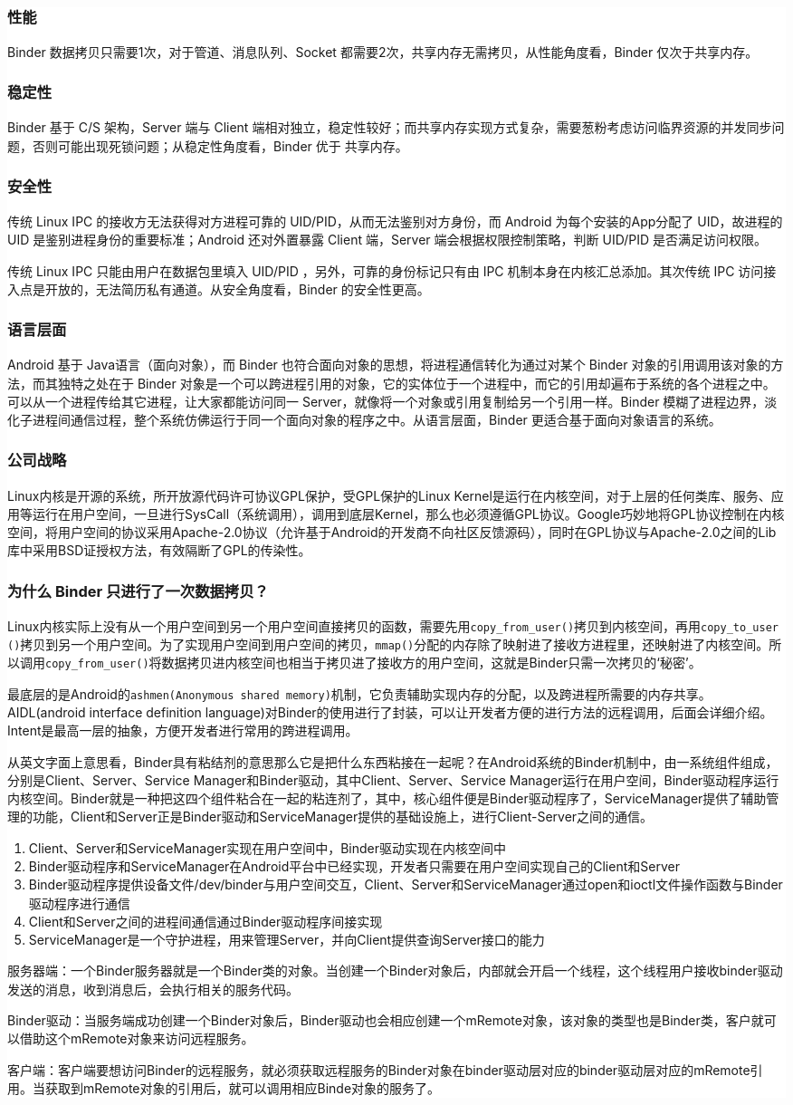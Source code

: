 ### 性能

Binder 数据拷贝只需要1次，对于管道、消息队列、Socket 都需要2次，共享内存无需拷贝，从性能角度看，Binder 仅次于共享内存。

### 稳定性

Binder 基于 C/S 架构，Server 端与 Client 端相对独立，稳定性较好；而共享内存实现方式复杂，需要葱粉考虑访问临界资源的并发同步问题，否则可能出现死锁问题；从稳定性角度看，Binder 优于 共享内存。

### 安全性

传统 Linux IPC 的接收方无法获得对方进程可靠的 UID/PID，从而无法鉴别对方身份，而 Android 为每个安装的App分配了 UID，故进程的 UID 是鉴别进程身份的重要标准；Android 还对外置暴露 Client 端，Server 端会根据权限控制策略，判断 UID/PID 是否满足访问权限。

传统 Linux IPC 只能由用户在数据包里填入 UID/PID ，另外，可靠的身份标记只有由 IPC 机制本身在内核汇总添加。其次传统 IPC 访问接入点是开放的，无法简历私有通道。从安全角度看，Binder 的安全性更高。

### 语言层面                                                                                                                                                                                                

Android 基于 Java语言（面向对象），而 Binder 也符合面向对象的思想，将进程通信转化为通过对某个 Binder 对象的引用调用该对象的方法，而其独特之处在于 Binder 对象是一个可以跨进程引用的对象，它的实体位于一个进程中，而它的引用却遍布于系统的各个进程之中。可以从一个进程传给其它进程，让大家都能访问同一 Server，就像将一个对象或引用复制给另一个引用一样。Binder 模糊了进程边界，淡化子进程间通信过程，整个系统仿佛运行于同一个面向对象的程序之中。从语言层面，Binder 更适合基于面向对象语言的系统。

### 公司战略

Linux内核是开源的系统，所开放源代码许可协议GPL保护，受GPL保护的Linux Kernel是运行在内核空间，对于上层的任何类库、服务、应用等运行在用户空间，一旦进行SysCall（系统调用），调用到底层Kernel，那么也必须遵循GPL协议。Google巧妙地将GPL协议控制在内核空间，将用户空间的协议采用Apache-2.0协议（允许基于Android的开发商不向社区反馈源码），同时在GPL协议与Apache-2.0之间的Lib库中采用BSD证授权方法，有效隔断了GPL的传染性。

### 为什么 Binder 只进行了一次数据拷贝？


Linux内核实际上没有从一个用户空间到另一个用户空间直接拷贝的函数，需要先用`copy_from_user()`拷贝到内核空间，再用`copy_to_user()`拷贝到另一个用户空间。为了实现用户空间到用户空间的拷贝，`mmap()`分配的内存除了映射进了接收方进程里，还映射进了内核空间。所以调用`copy_from_user()`将数据拷贝进内核空间也相当于拷贝进了接收方的用户空间，这就是Binder只需一次拷贝的‘秘密’。


最底层的是Android的`ashmen(Anonymous shared memory)`机制，它负责辅助实现内存的分配，以及跨进程所需要的内存共享。AIDL(android interface definition language)对Binder的使用进行了封装，可以让开发者方便的进行方法的远程调用，后面会详细介绍。Intent是最高一层的抽象，方便开发者进行常用的跨进程调用。

从英文字面上意思看，Binder具有粘结剂的意思那么它是把什么东西粘接在一起呢？在Android系统的Binder机制中，由一系统组件组成，分别是Client、Server、Service Manager和Binder驱动，其中Client、Server、Service Manager运行在用户空间，Binder驱动程序运行内核空间。Binder就是一种把这四个组件粘合在一起的粘连剂了，其中，核心组件便是Binder驱动程序了，ServiceManager提供了辅助管理的功能，Client和Server正是Binder驱动和ServiceManager提供的基础设施上，进行Client-Server之间的通信。

1. Client、Server和ServiceManager实现在用户空间中，Binder驱动实现在内核空间中
2. Binder驱动程序和ServiceManager在Android平台中已经实现，开发者只需要在用户空间实现自己的Client和Server
3. Binder驱动程序提供设备文件/dev/binder与用户空间交互，Client、Server和ServiceManager通过open和ioctl文件操作函数与Binder驱动程序进行通信
4. Client和Server之间的进程间通信通过Binder驱动程序间接实现
5. ServiceManager是一个守护进程，用来管理Server，并向Client提供查询Server接口的能力

服务器端：一个Binder服务器就是一个Binder类的对象。当创建一个Binder对象后，内部就会开启一个线程，这个线程用户接收binder驱动发送的消息，收到消息后，会执行相关的服务代码。

Binder驱动：当服务端成功创建一个Binder对象后，Binder驱动也会相应创建一个mRemote对象，该对象的类型也是Binder类，客户就可以借助这个mRemote对象来访问远程服务。

客户端：客户端要想访问Binder的远程服务，就必须获取远程服务的Binder对象在binder驱动层对应的binder驱动层对应的mRemote引用。当获取到mRemote对象的引用后，就可以调用相应Binde对象的服务了。
